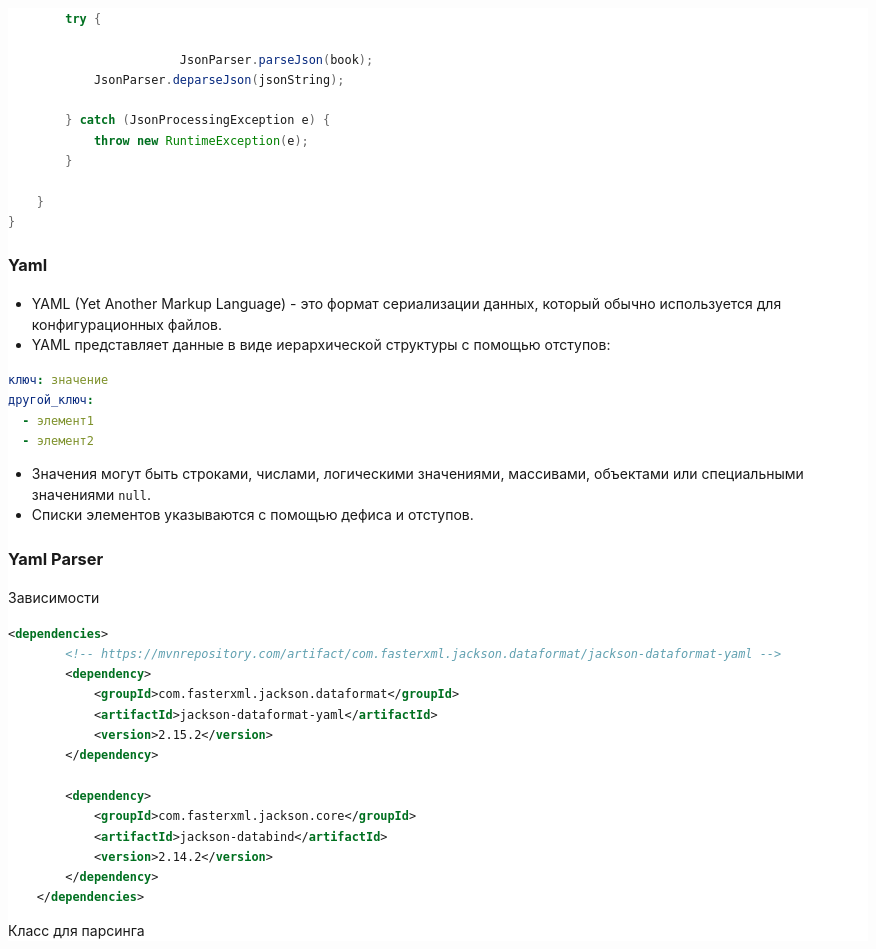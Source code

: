 ```Java
        try {

						JsonParser.parseJson(book);
            JsonParser.deparseJson(jsonString);

        } catch (JsonProcessingException e) {
            throw new RuntimeException(e);
        }

    }
}
```

### Yaml

- YAML (Yet Another Markup Language) - это формат сериализации данных, который обычно используется для конфигурационных файлов.
- YAML представляет данные в виде иерархической структуры с помощью отступов:

```YAML
ключ: значение
другой_ключ:
  - элемент1
  - элемент2
```

- Значения могут быть строками, числами, логическими значениями, массивами, объектами или специальными значениями `null`.
- Списки элементов указываются с помощью дефиса и отступов.

### Yaml Parser

Зависимости

```XML
<dependencies>
        <!-- https://mvnrepository.com/artifact/com.fasterxml.jackson.dataformat/jackson-dataformat-yaml -->
        <dependency>
            <groupId>com.fasterxml.jackson.dataformat</groupId>
            <artifactId>jackson-dataformat-yaml</artifactId>
            <version>2.15.2</version>
        </dependency>

        <dependency>
            <groupId>com.fasterxml.jackson.core</groupId>
            <artifactId>jackson-databind</artifactId>
            <version>2.14.2</version>
        </dependency>
    </dependencies>
```

Класс для парсинга
